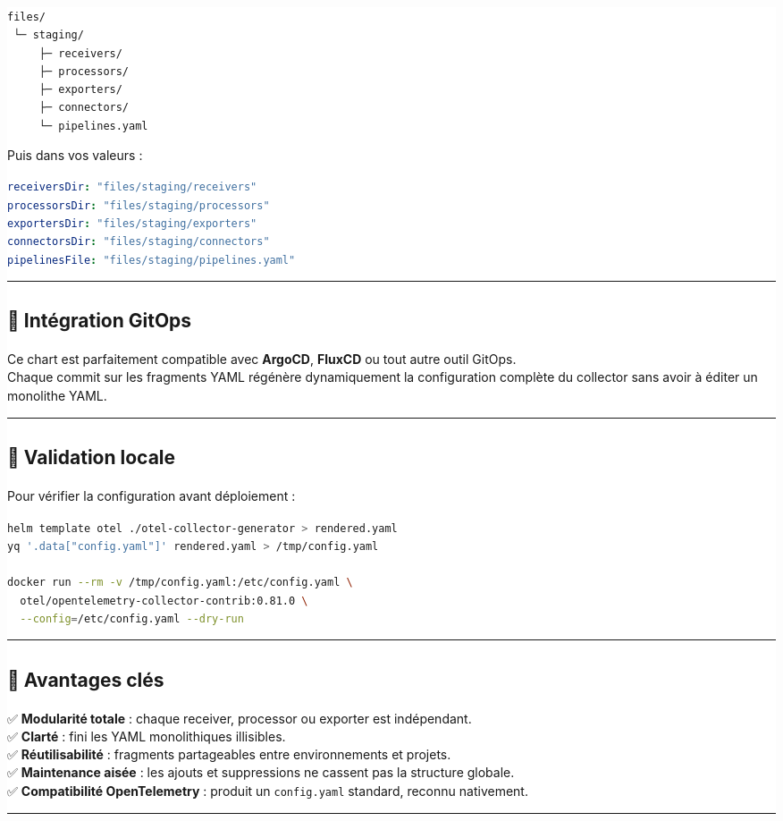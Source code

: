```
files/
 └─ staging/
     ├─ receivers/
     ├─ processors/
     ├─ exporters/
     ├─ connectors/
     └─ pipelines.yaml
```

Puis dans vos valeurs :
```yaml
receiversDir: "files/staging/receivers"
processorsDir: "files/staging/processors"
exportersDir: "files/staging/exporters"
connectorsDir: "files/staging/connectors"
pipelinesFile: "files/staging/pipelines.yaml"
```

---

## 🧰 Intégration GitOps

Ce chart est parfaitement compatible avec **ArgoCD**, **FluxCD** ou tout autre outil GitOps.  
Chaque commit sur les fragments YAML régénère dynamiquement la configuration complète du collector sans avoir à éditer un monolithe YAML.

---

## 🧪 Validation locale

Pour vérifier la configuration avant déploiement :

```bash
helm template otel ./otel-collector-generator > rendered.yaml
yq '.data["config.yaml"]' rendered.yaml > /tmp/config.yaml

docker run --rm -v /tmp/config.yaml:/etc/config.yaml \
  otel/opentelemetry-collector-contrib:0.81.0 \
  --config=/etc/config.yaml --dry-run
```

---

## 🧠 Avantages clés

✅ **Modularité totale** : chaque receiver, processor ou exporter est indépendant.  
✅ **Clarté** : fini les YAML monolithiques illisibles.  
✅ **Réutilisabilité** : fragments partageables entre environnements et projets.  
✅ **Maintenance aisée** : les ajouts et suppressions ne cassent pas la structure globale.  
✅ **Compatibilité OpenTelemetry** : produit un `config.yaml` standard, reconnu nativement.

---

